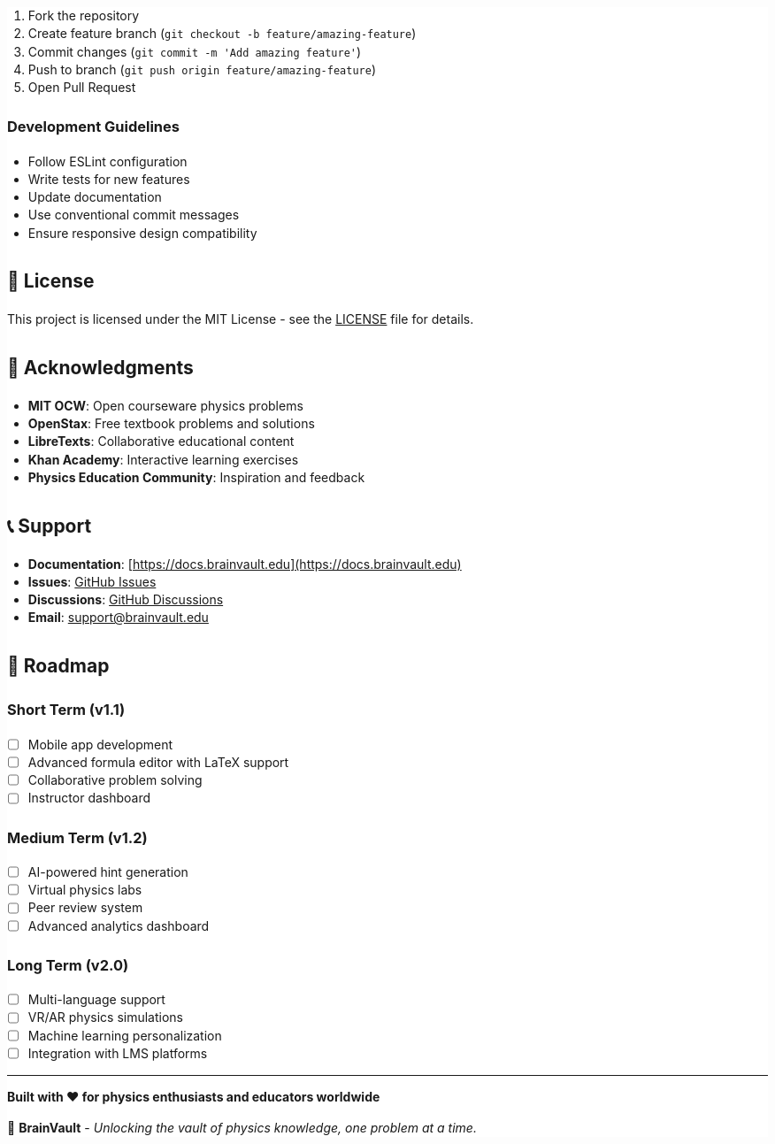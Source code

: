 1. Fork the repository
2. Create feature branch (`git checkout -b feature/amazing-feature`)
3. Commit changes (`git commit -m 'Add amazing feature'`)
4. Push to branch (`git push origin feature/amazing-feature`)
5. Open Pull Request

### Development Guidelines
- Follow ESLint configuration
- Write tests for new features
- Update documentation
- Use conventional commit messages
- Ensure responsive design compatibility

## 📝 License

This project is licensed under the MIT License - see the [LICENSE](LICENSE) file for details.

## 🙏 Acknowledgments

- **MIT OCW**: Open courseware physics problems
- **OpenStax**: Free textbook problems and solutions
- **LibreTexts**: Collaborative educational content
- **Khan Academy**: Interactive learning exercises
- **Physics Education Community**: Inspiration and feedback

## 📞 Support

- **Documentation**: [https://docs.brainvault.edu](https://docs.brainvault.edu)
- **Issues**: [GitHub Issues](https://github.com/yourusername/brainvault/issues)
- **Discussions**: [GitHub Discussions](https://github.com/yourusername/brainvault/discussions)
- **Email**: support@brainvault.edu

## 🔮 Roadmap

### Short Term (v1.1)
- [ ] Mobile app development
- [ ] Advanced formula editor with LaTeX support
- [ ] Collaborative problem solving
- [ ] Instructor dashboard

### Medium Term (v1.2)
- [ ] AI-powered hint generation
- [ ] Virtual physics labs
- [ ] Peer review system
- [ ] Advanced analytics dashboard

### Long Term (v2.0)
- [ ] Multi-language support
- [ ] VR/AR physics simulations
- [ ] Machine learning personalization
- [ ] Integration with LMS platforms

---

**Built with ❤️ for physics enthusiasts and educators worldwide**

🧠 **BrainVault** - *Unlocking the vault of physics knowledge, one problem at a time.*
